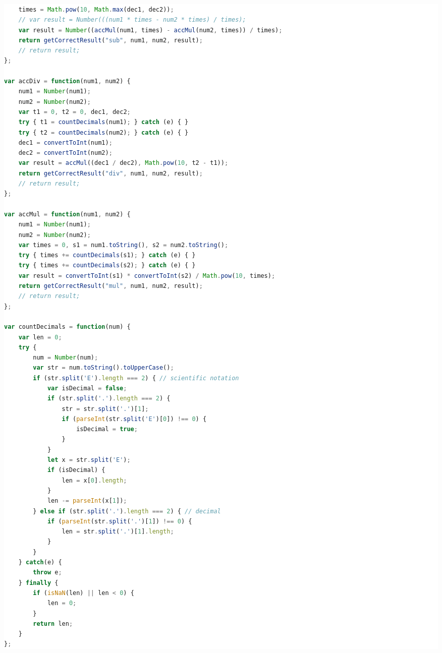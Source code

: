 ```js
    times = Math.pow(10, Math.max(dec1, dec2));
    // var result = Number(((num1 * times - num2 * times) / times);
    var result = Number((accMul(num1, times) - accMul(num2, times)) / times);
    return getCorrectResult("sub", num1, num2, result);
    // return result;
};

var accDiv = function(num1, num2) {
    num1 = Number(num1);
    num2 = Number(num2);
    var t1 = 0, t2 = 0, dec1, dec2;
    try { t1 = countDecimals(num1); } catch (e) { }
    try { t2 = countDecimals(num2); } catch (e) { }
    dec1 = convertToInt(num1);
    dec2 = convertToInt(num2);
    var result = accMul((dec1 / dec2), Math.pow(10, t2 - t1));
    return getCorrectResult("div", num1, num2, result);
    // return result;
};

var accMul = function(num1, num2) {
    num1 = Number(num1);
    num2 = Number(num2);
    var times = 0, s1 = num1.toString(), s2 = num2.toString();
    try { times += countDecimals(s1); } catch (e) { }
    try { times += countDecimals(s2); } catch (e) { }
    var result = convertToInt(s1) * convertToInt(s2) / Math.pow(10, times);
    return getCorrectResult("mul", num1, num2, result);
    // return result;
};

var countDecimals = function(num) {
    var len = 0;
    try {
        num = Number(num);
        var str = num.toString().toUpperCase();
        if (str.split('E').length === 2) { // scientific notation
            var isDecimal = false;
            if (str.split('.').length === 2) {
                str = str.split('.')[1];
                if (parseInt(str.split('E')[0]) !== 0) {
                    isDecimal = true;
                }
            }
            let x = str.split('E');
            if (isDecimal) {
                len = x[0].length;
            }
            len -= parseInt(x[1]);
        } else if (str.split('.').length === 2) { // decimal
            if (parseInt(str.split('.')[1]) !== 0) {
                len = str.split('.')[1].length;
            }
        }
    } catch(e) {
        throw e;
    } finally {
        if (isNaN(len) || len < 0) {
            len = 0;
        }
        return len;
    }
};
```